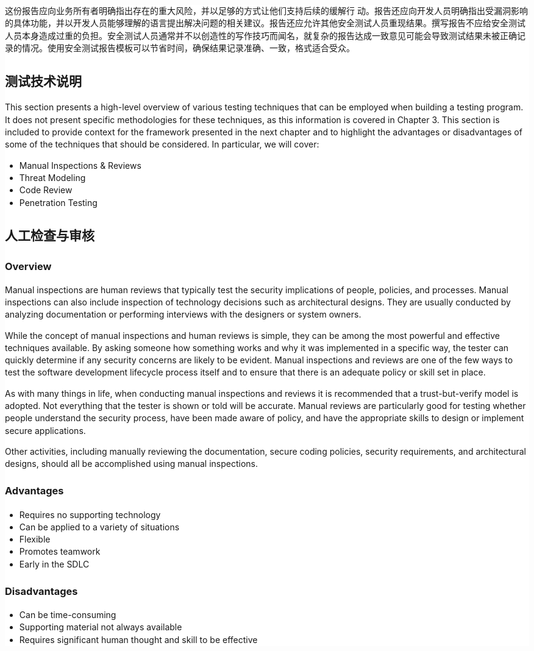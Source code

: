 这份报告应向业务所有者明确指出存在的重大风险，并以足够的方式让他们支持后续的缓解行 动。报告还应向开发人员明确指出受漏洞影响的具体功能，并以开发人员能够理解的语言提出解决问题的相关建议。报告还应允许其他安全测试人员重现结果。撰写报告不应给安全测试人员本身造成过重的负担。安全测试人员通常并不以创造性的写作技巧而闻名，就复杂的报告达成一致意见可能会导致测试结果未被正确记录的情况。使用安全测试报告模板可以节省时间，确保结果记录准确、一致，格式适合受众。

## 测试技术说明

This section presents a high-level overview of various testing techniques that can be employed when building a testing program. It does not present specific methodologies for these techniques, as this information is covered in Chapter 3. This section is included to provide context for the framework presented in the next chapter and to highlight the advantages or disadvantages of some of the techniques that should be considered. In particular, we will cover:

- Manual Inspections & Reviews
- Threat Modeling
- Code Review
- Penetration Testing

## 人工检查与审核

### Overview

Manual inspections are human reviews that typically test the security implications of people, policies, and processes. Manual inspections can also include inspection of technology decisions such as architectural designs. They are usually conducted by analyzing documentation or performing interviews with the designers or system owners.

While the concept of manual inspections and human reviews is simple, they can be among the most powerful and effective techniques available. By asking someone how something works and why it was implemented in a specific way, the tester can quickly determine if any security concerns are likely to be evident. Manual inspections and reviews are one of the few ways to test the software development lifecycle process itself and to ensure that there is an adequate policy or skill set in place.

As with many things in life, when conducting manual inspections and reviews it is recommended that a trust-but-verify model is adopted. Not everything that the tester is shown or told will be accurate. Manual reviews are particularly good for testing whether people understand the security process, have been made aware of policy, and have the appropriate skills to design or implement secure applications.

Other activities, including manually reviewing the documentation, secure coding policies, security requirements, and architectural designs, should all be accomplished using manual inspections.

### Advantages

- Requires no supporting technology
- Can be applied to a variety of situations
- Flexible
- Promotes teamwork
- Early in the SDLC

### Disadvantages

- Can be time-consuming
- Supporting material not always available
- Requires significant human thought and skill to be effective
